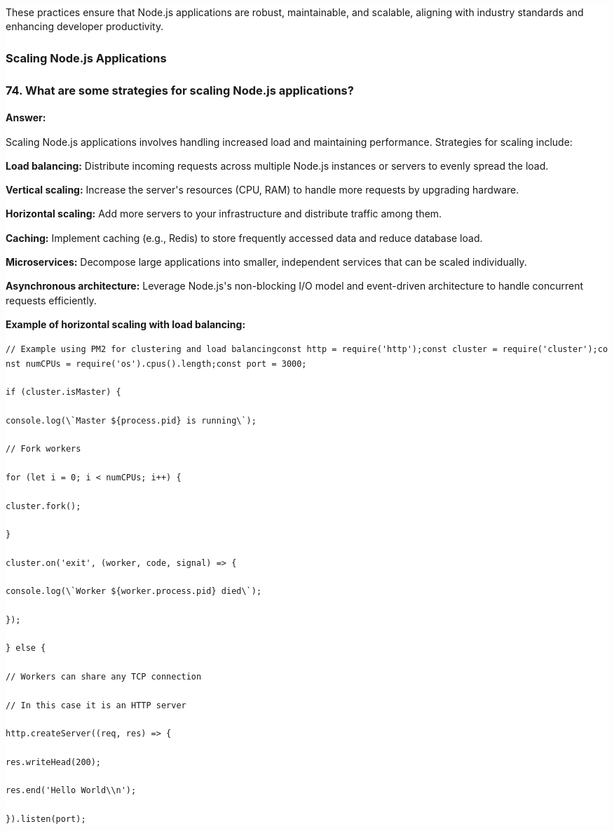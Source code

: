 These practices ensure that Node.js applications are robust, maintainable, and scalable, aligning with industry standards and enhancing developer productivity.

### Scaling Node.js Applications

### 74\. What are some strategies for scaling Node.js applications?

**Answer:**

Scaling Node.js applications involves handling increased load and maintaining performance. Strategies for scaling include:

**Load balancing:** Distribute incoming requests across multiple Node.js instances or servers to evenly spread the load.

**Vertical scaling:** Increase the server's resources (CPU, RAM) to handle more requests by upgrading hardware.

**Horizontal scaling:** Add more servers to your infrastructure and distribute traffic among them.

**Caching:** Implement caching (e.g., Redis) to store frequently accessed data and reduce database load.

**Microservices:** Decompose large applications into smaller, independent services that can be scaled individually.

**Asynchronous architecture:** Leverage Node.js's non-blocking I/O model and event-driven architecture to handle concurrent requests efficiently.

**Example of horizontal scaling with load balancing:**

```
// Example using PM2 for clustering and load balancingconst http = require('http');const cluster = require('cluster');const numCPUs = require('os').cpus().length;const port = 3000;

if (cluster.isMaster) {

console.log(\`Master ${process.pid} is running\`);

// Fork workers

for (let i = 0; i < numCPUs; i++) {

cluster.fork();

}

cluster.on('exit', (worker, code, signal) => {

console.log(\`Worker ${worker.process.pid} died\`);

});

} else {

// Workers can share any TCP connection

// In this case it is an HTTP server

http.createServer((req, res) => {

res.writeHead(200);

res.end('Hello World\\n');

}).listen(port);

```